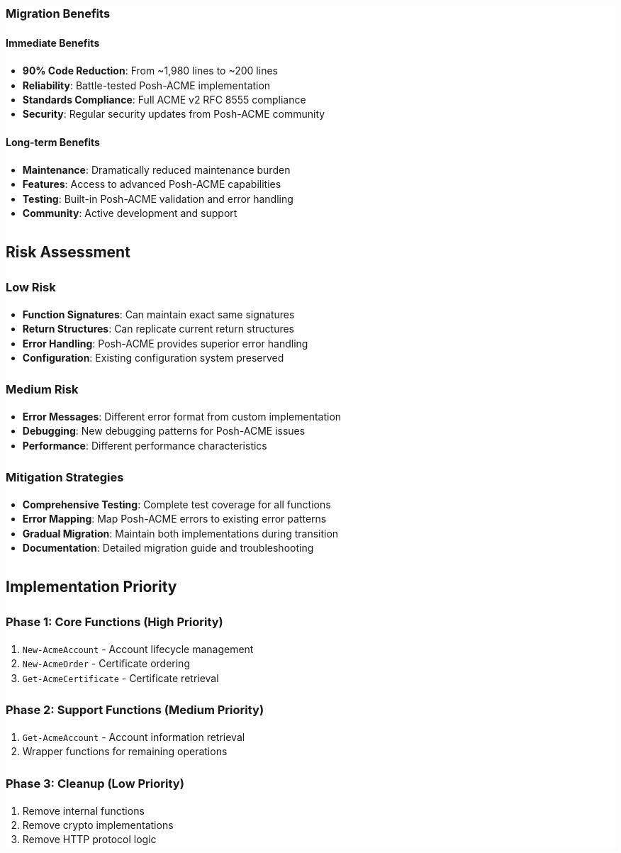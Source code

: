 ```powershell
```

### Migration Benefits

#### Immediate Benefits
- **90% Code Reduction**: From ~1,980 lines to ~200 lines
- **Reliability**: Battle-tested Posh-ACME implementation
- **Standards Compliance**: Full ACME v2 RFC 8555 compliance
- **Security**: Regular security updates from Posh-ACME community

#### Long-term Benefits
- **Maintenance**: Dramatically reduced maintenance burden
- **Features**: Access to advanced Posh-ACME capabilities
- **Testing**: Built-in Posh-ACME validation and error handling
- **Community**: Active development and support

## Risk Assessment

### Low Risk
- **Function Signatures**: Can maintain exact same signatures
- **Return Structures**: Can replicate current return structures
- **Error Handling**: Posh-ACME provides superior error handling
- **Configuration**: Existing configuration system preserved

### Medium Risk
- **Error Messages**: Different error format from custom implementation
- **Debugging**: New debugging patterns for Posh-ACME issues
- **Performance**: Different performance characteristics

### Mitigation Strategies
- **Comprehensive Testing**: Complete test coverage for all functions
- **Error Mapping**: Map Posh-ACME errors to existing error patterns
- **Gradual Migration**: Maintain both implementations during transition
- **Documentation**: Detailed migration guide and troubleshooting

## Implementation Priority

### Phase 1: Core Functions (High Priority)
1. `New-AcmeAccount` - Account lifecycle management
2. `New-AcmeOrder` - Certificate ordering
3. `Get-AcmeCertificate` - Certificate retrieval

### Phase 2: Support Functions (Medium Priority)
1. `Get-AcmeAccount` - Account information retrieval
2. Wrapper functions for remaining operations

### Phase 3: Cleanup (Low Priority)
1. Remove internal functions
2. Remove crypto implementations
3. Remove HTTP protocol logic
